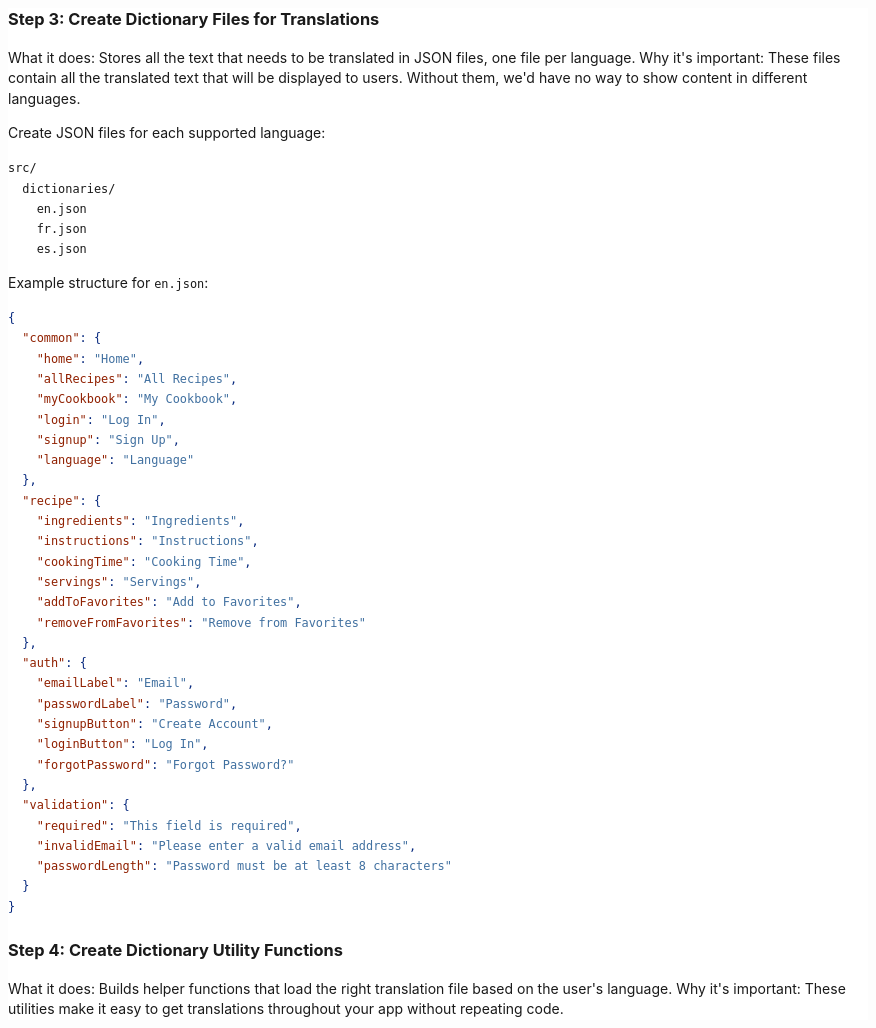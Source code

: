 ### Step 3: Create Dictionary Files for Translations
What it does: Stores all the text that needs to be translated in JSON files, one file per language.
Why it's important: These files contain all the translated text that will be displayed to users. Without them, we'd have no way to show content in different languages.

Create JSON files for each supported language:

```
src/
  dictionaries/
    en.json
    fr.json
    es.json
```

Example structure for `en.json`:

```json
{
  "common": {
    "home": "Home",
    "allRecipes": "All Recipes",
    "myCookbook": "My Cookbook",
    "login": "Log In",
    "signup": "Sign Up",
    "language": "Language"
  },
  "recipe": {
    "ingredients": "Ingredients",
    "instructions": "Instructions",
    "cookingTime": "Cooking Time",
    "servings": "Servings",
    "addToFavorites": "Add to Favorites",
    "removeFromFavorites": "Remove from Favorites"
  },
  "auth": {
    "emailLabel": "Email",
    "passwordLabel": "Password",
    "signupButton": "Create Account",
    "loginButton": "Log In",
    "forgotPassword": "Forgot Password?"
  },
  "validation": {
    "required": "This field is required",
    "invalidEmail": "Please enter a valid email address",
    "passwordLength": "Password must be at least 8 characters"
  }
}
```

### Step 4: Create Dictionary Utility Functions
What it does: Builds helper functions that load the right translation file based on the user's language.
Why it's important: These utilities make it easy to get translations throughout your app without repeating code.
